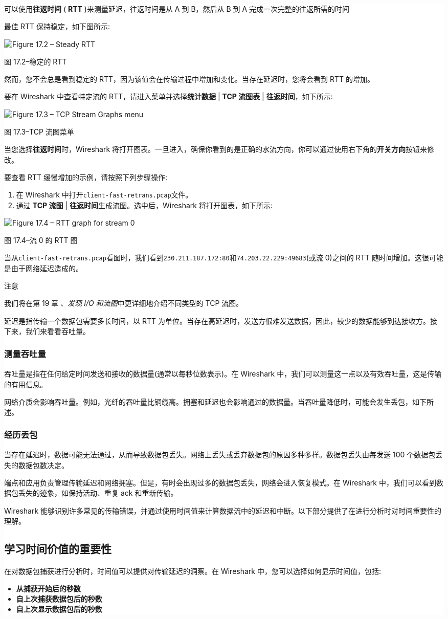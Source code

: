 可以使用**往返时间** ( **RTT** )来测量延迟，往返时间是从 A 到 B，然后从 B 到 A 完成一次完整的往返所需的时间

最佳 RTT 保持稳定，如下图所示:

![Figure 17.2 – Steady RTT
](img/B18389_17_002.jpg)

图 17.2–稳定的 RTT

然而，您不会总是看到稳定的 RTT，因为该值会在传输过程中增加和变化。当存在延迟时，您将会看到 RTT 的增加。

要在 Wireshark 中查看特定流的 RTT，请进入菜单并选择**统计数据** | **TCP 流图表** | **往返时间**，如下所示:

![Figure 17.3 – TCP Stream Graphs menu
](img/B18389_17_003.jpg)

图 17.3–TCP 流图菜单

当您选择**往返时间**时，Wireshark 将打开图表。一旦进入，确保你看到的是正确的水流方向，你可以通过使用右下角的**开关方向**按钮来修改。

要查看 RTT 缓慢增加的示例，请按照下列步骤操作:

1.  在 Wireshark 中打开`client-fast-retrans.pcap`文件。
2.  通过 **TCP 流图** | **往返时间**生成流图。选中后，Wireshark 将打开图表，如下所示:

![Figure 17.4 – RTT graph for stream 0
](img/B18389_17_004.jpg)

图 17.4–流 0 的 RTT 图

当从`client-fast-retrans.pcap`看图时，我们看到`230.211.187.172:80`和`74.203.22.229:49683`(或流 0)之间的 RTT 随时间增加。这很可能是由于网络延迟造成的。

注意

我们将在第 19 章 、*发现 I/O 和流图*中更详细地介绍不同类型的 TCP 流图。

延迟是指传输一个数据包需要多长时间，以 RTT 为单位。当存在高延迟时，发送方很难发送数据，因此，较少的数据能够到达接收方。接下来，我们来看看吞吐量。

### 测量吞吐量

吞吐量是指在任何给定时间发送和接收的数据量(通常以每秒位数表示)。在 Wireshark 中，我们可以测量这一点以及有效吞吐量，这是传输的有用信息。

网络介质会影响吞吐量。例如，光纤的吞吐量比铜缆高。拥塞和延迟也会影响通过的数据量。当吞吐量降低时，可能会发生丢包，如下所述。

### 经历丢包

当存在延迟时，数据可能无法通过，从而导致数据包丢失。网络上丢失或丢弃数据包的原因多种多样。数据包丢失由每发送 100 个数据包丢失的数据包数决定。

端点和应用负责管理传输延迟和网络拥塞。但是，有时会出现过多的数据包丢失，网络会进入恢复模式。在 Wireshark 中，我们可以看到数据包丢失的迹象，如保持活动、重复 ack 和重新传输。

Wireshark 能够识别许多常见的传输错误，并通过使用时间值来计算数据流中的延迟和中断。以下部分提供了在进行分析时对时间重要性的理解。

## 学习时间价值的重要性

在对数据包捕获进行分析时，时间值可以提供对传输延迟的洞察。在 Wireshark 中，您可以选择如何显示时间值，包括:

*   **从捕获开始后的秒数**
*   **自上次捕获数据包后的秒数**
*   **自上次显示数据包后的秒数**
